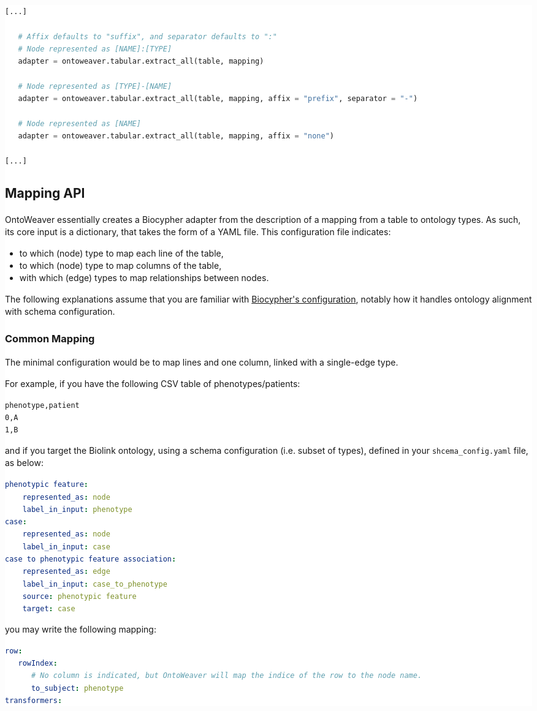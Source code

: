 ```python
[...]

   # Affix defaults to "suffix", and separator defaults to ":"
   # Node represented as [NAME]:[TYPE]
   adapter = ontoweaver.tabular.extract_all(table, mapping)

   # Node represented as [TYPE]-[NAME]
   adapter = ontoweaver.tabular.extract_all(table, mapping, affix = "prefix", separator = "-")

   # Node represented as [NAME]
   adapter = ontoweaver.tabular.extract_all(table, mapping, affix = "none")

[...]
```


## Mapping API

OntoWeaver essentially creates a Biocypher adapter from the description of a
mapping from a table to ontology types.
As such, its core input is a dictionary, that takes the form of a YAML file.
This configuration file indicates:

- to which (node) type to map each line of the table,
- to which (node) type to map columns of the table,
- with which (edge) types to map relationships between nodes.

The following explanations assume that you are familiar with
[Biocypher's configuration](https://biocypher.org/tutorial-ontology.html),
notably how it handles ontology alignment with
schema configuration.


### Common Mapping

The minimal configuration would be to map lines and one column, linked with
a single-edge type.

For example, if you have the following CSV table of phenotypes/patients:
```
phenotype,patient
0,A
1,B
```
and if you target the Biolink ontology, using a schema configuration
(i.e. subset of types), defined in your `shcema_config.yaml` file, as below:
```yaml
phenotypic feature:
    represented_as: node
    label_in_input: phenotype
case:
    represented_as: node
    label_in_input: case
case to phenotypic feature association:
    represented_as: edge
    label_in_input: case_to_phenotype
    source: phenotypic feature
    target: case
```
you may write the following mapping:
```yaml
row:
   rowIndex:
      # No column is indicated, but OntoWeaver will map the indice of the row to the node name.
      to_subject: phenotype
transformers:
```